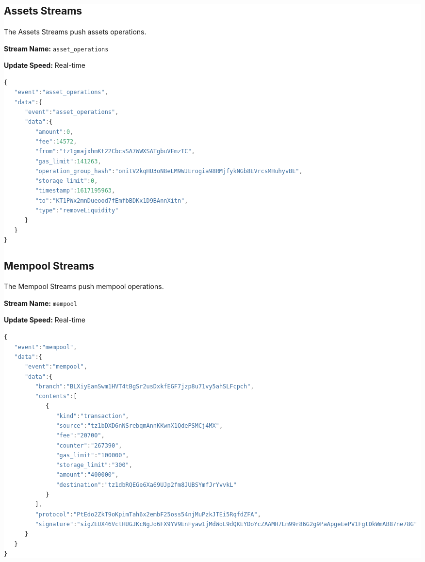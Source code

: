 ## Assets Streams
The Assets Streams push assets operations.

**Stream Name:** `asset_operations`

**Update Speed:** Real-time
```javascript
{
   "event":"asset_operations",
   "data":{
      "event":"asset_operations",
      "data":{
         "amount":0,
         "fee":14572,
         "from":"tz1gmajxhmKt22CbcsSA7WWXSATgbuVEmzTC",
         "gas_limit":141263,
         "operation_group_hash":"onitV2kqHU3oN8eLM9WJErogia98RMjfykNGb8EVrcsMHuhyvBE",
         "storage_limit":0,
         "timestamp":1617195963,
         "to":"KT1PWx2mnDueood7fEmfbBDKx1D9BAnnXitn",
         "type":"removeLiquidity"
      }
   }
}
```

## Mempool Streams
The Mempool Streams push mempool operations.

**Stream Name:** `mempool`

**Update Speed:** Real-time
```javascript
{
   "event":"mempool",
   "data":{
      "event":"mempool",
      "data":{
         "branch":"BLXiyEanSwm1HVT4tBgSr2usDxkfEGF7jzp8u71vy5ahSLFcpch",
         "contents":[
            {
               "kind":"transaction",
               "source":"tz1bDXD6nNSrebqmAnnKKwnX1QdePSMCj4MX",
               "fee":"20700",
               "counter":"267390",
               "gas_limit":"100000",
               "storage_limit":"300",
               "amount":"400000",
               "destination":"tz1dbRQEGe6Xa69UJp2fm8JUBSYmfJrYvvkL"
            }
         ],
         "protocol":"PtEdo2ZkT9oKpimTah6x2embF25oss54njMuPzkJTEi5RqfdZFA",
         "signature":"sigZEUX46VctHUGJKcNgJo6FX9YV9EnFyaw1jMdWoL9dQKEYDoYcZAAMH7Lm99r86G2g9PaApgeEePV1FgtDkWmAB87ne78G"
      }
   }
}
```